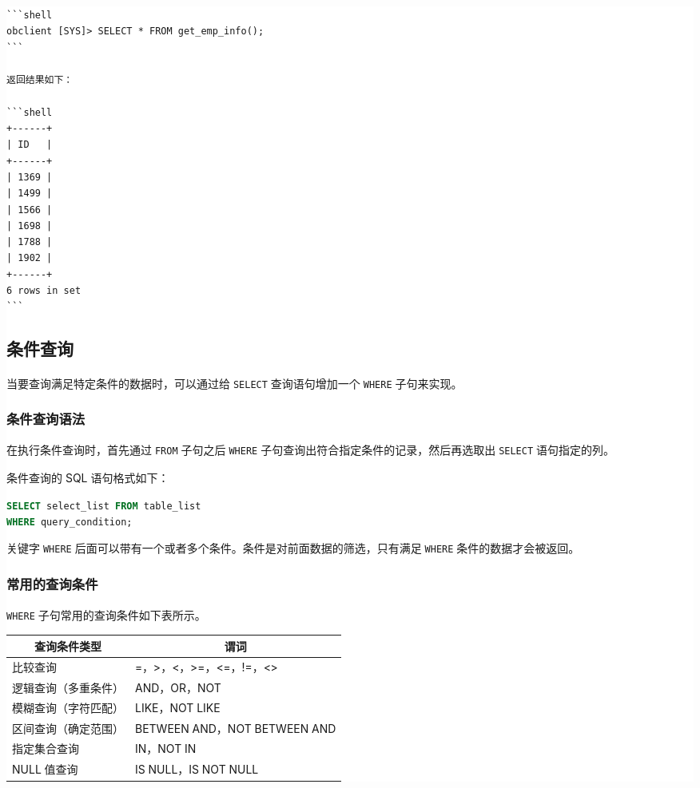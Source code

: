     ```shell
    obclient [SYS]> SELECT * FROM get_emp_info();
    ```

    返回结果如下：

    ```shell
    +------+
    | ID   |
    +------+
    | 1369 |
    | 1499 |
    | 1566 |
    | 1698 |
    | 1788 |
    | 1902 |
    +------+
    6 rows in set
    ```

## 条件查询

当要查询满足特定条件的数据时，可以通过给 `SELECT` 查询语句增加一个 `WHERE` 子句来实现。

### 条件查询语法

在执行条件查询时，首先通过 `FROM` 子句之后 `WHERE` 子句查询出符合指定条件的记录，然后再选取出 `SELECT` 语句指定的列。

条件查询的 SQL 语句格式如下：

```sql
SELECT select_list FROM table_list 
WHERE query_condition;
```

关键字 `WHERE` 后面可以带有一个或者多个条件。条件是对前面数据的筛选，只有满足 `WHERE` 条件的数据才会被返回。

### 常用的查询条件

`WHERE` 子句常用的查询条件如下表所示。

|   查询条件类型   |                     谓词                      |
|------------|---------------------------------------------|
| 比较查询       | =，\>，\<，\>=，\<=，!=，\<\>                     |
| 逻辑查询（多重条件） | AND，OR，NOT  |
| 模糊查询（字符匹配） | LIKE，NOT LIKE               |
| 区间查询（确定范围） | BETWEEN AND，NOT BETWEEN AND |
| 指定集合查询     | IN，NOT IN                   |
| NULL 值查询   | IS NULL，IS NOT NULL         |
